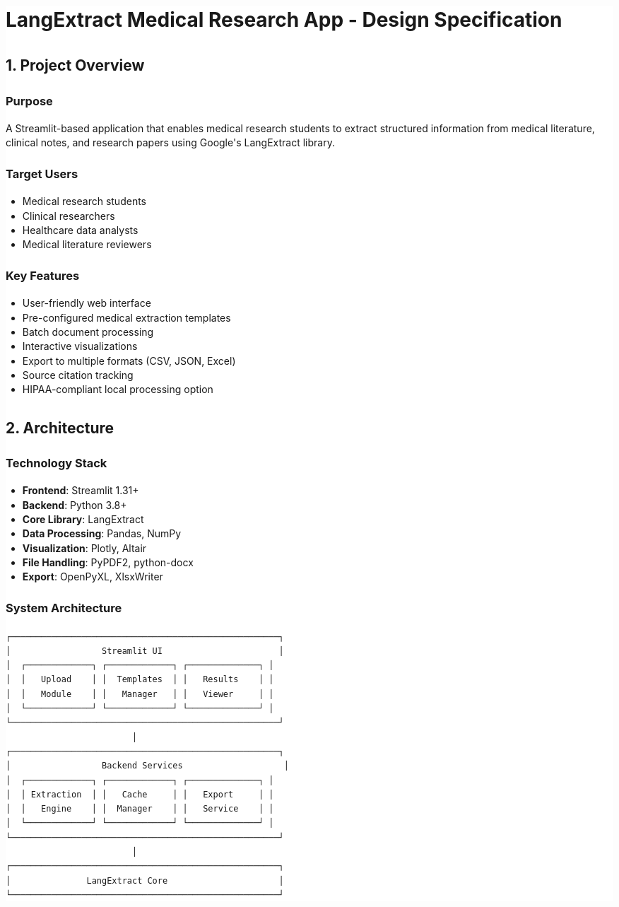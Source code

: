 # LangExtract Medical Research App - Design Specification

## 1. Project Overview

### Purpose
A Streamlit-based application that enables medical research students to extract structured information from medical literature, clinical notes, and research papers using Google's LangExtract library.

### Target Users
- Medical research students
- Clinical researchers
- Healthcare data analysts
- Medical literature reviewers

### Key Features
- User-friendly web interface
- Pre-configured medical extraction templates
- Batch document processing
- Interactive visualizations
- Export to multiple formats (CSV, JSON, Excel)
- Source citation tracking
- HIPAA-compliant local processing option

## 2. Architecture

### Technology Stack
- **Frontend**: Streamlit 1.31+
- **Backend**: Python 3.8+
- **Core Library**: LangExtract
- **Data Processing**: Pandas, NumPy
- **Visualization**: Plotly, Altair
- **File Handling**: PyPDF2, python-docx
- **Export**: OpenPyXL, XlsxWriter

### System Architecture
```
┌─────────────────────────────────────────────────────┐
│                  Streamlit UI                       │
│  ┌─────────────┐ ┌─────────────┐ ┌──────────────┐ │
│  │   Upload    │ │  Templates  │ │   Results    │ │
│  │   Module    │ │   Manager   │ │   Viewer     │ │
│  └─────────────┘ └─────────────┘ └──────────────┘ │
└─────────────────────────────────────────────────────┘
                         │
┌─────────────────────────────────────────────────────┐
│                  Backend Services                    │
│  ┌─────────────┐ ┌─────────────┐ ┌──────────────┐ │
│  │ Extraction  │ │   Cache     │ │   Export     │ │
│  │   Engine    │ │  Manager    │ │   Service    │ │
│  └─────────────┘ └─────────────┘ └──────────────┘ │
└─────────────────────────────────────────────────────┘
                         │
┌─────────────────────────────────────────────────────┐
│               LangExtract Core                      │
└─────────────────────────────────────────────────────┘
```
